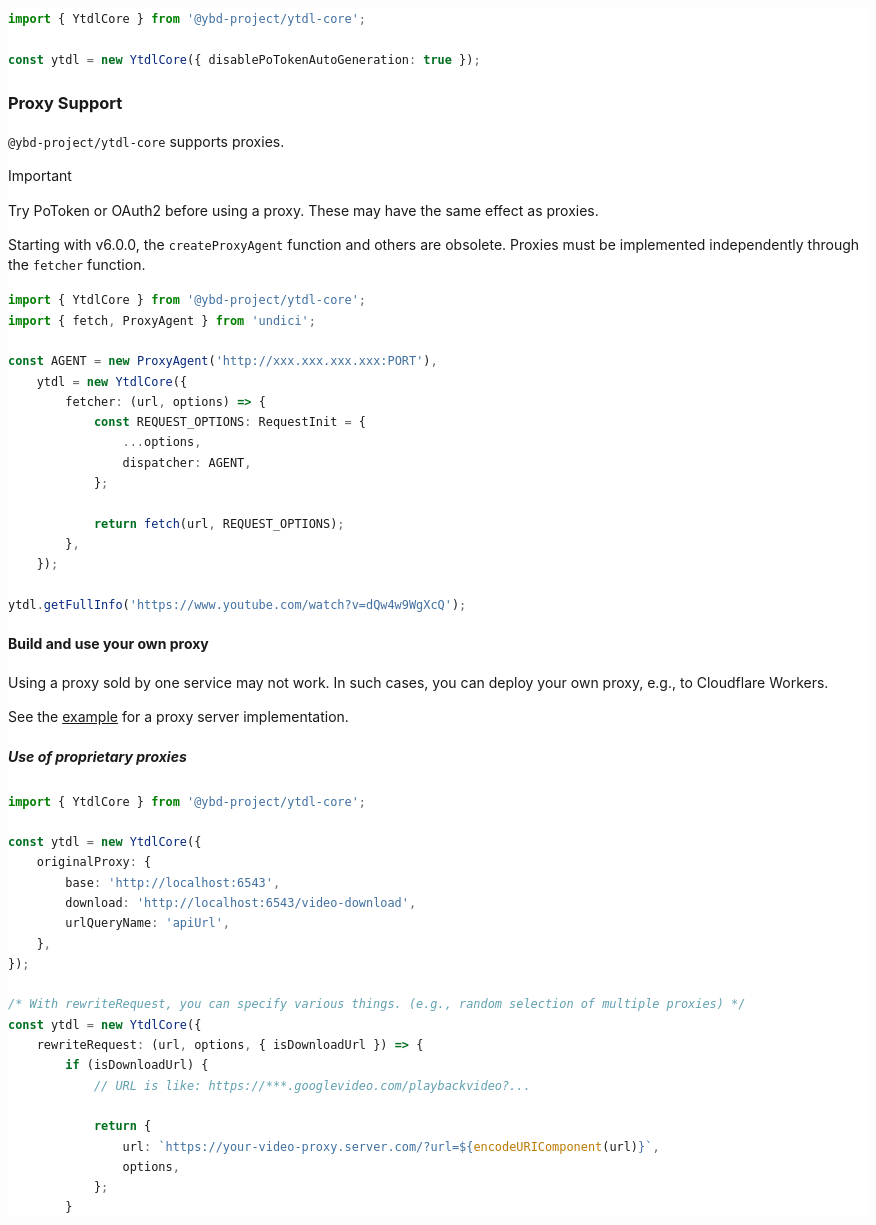 ```ts
import { YtdlCore } from '@ybd-project/ytdl-core';

const ytdl = new YtdlCore({ disablePoTokenAutoGeneration: true });
```

### Proxy Support

`@ybd-project/ytdl-core` supports proxies.

> [!IMPORTANT]
> Try PoToken or OAuth2 before using a proxy. These may have the same effect as proxies.

Starting with v6.0.0, the `createProxyAgent` function and others are obsolete. Proxies must be implemented independently through the `fetcher` function.

```ts
import { YtdlCore } from '@ybd-project/ytdl-core';
import { fetch, ProxyAgent } from 'undici';

const AGENT = new ProxyAgent('http://xxx.xxx.xxx.xxx:PORT'),
    ytdl = new YtdlCore({
        fetcher: (url, options) => {
            const REQUEST_OPTIONS: RequestInit = {
                ...options,
                dispatcher: AGENT,
            };

            return fetch(url, REQUEST_OPTIONS);
        },
    });

ytdl.getFullInfo('https://www.youtube.com/watch?v=dQw4w9WgXcQ');
```

#### Build and use your own proxy

Using a proxy sold by one service may not work. In such cases, you can deploy your own proxy, e.g., to Cloudflare Workers.

See the [example](https://github.com/ybd-project-ver1/ytdl-core/tree/main/examples/OriginalProxy/) for a proxy server implementation.

##### Use of proprietary proxies

```ts
import { YtdlCore } from '@ybd-project/ytdl-core';

const ytdl = new YtdlCore({
    originalProxy: {
        base: 'http://localhost:6543',
        download: 'http://localhost:6543/video-download',
        urlQueryName: 'apiUrl',
    },
});

/* With rewriteRequest, you can specify various things. (e.g., random selection of multiple proxies) */
const ytdl = new YtdlCore({
    rewriteRequest: (url, options, { isDownloadUrl }) => {
        if (isDownloadUrl) {
            // URL is like: https://***.googlevideo.com/playbackvideo?...

            return {
                url: `https://your-video-proxy.server.com/?url=${encodeURIComponent(url)}`,
                options,
            };
        }
```